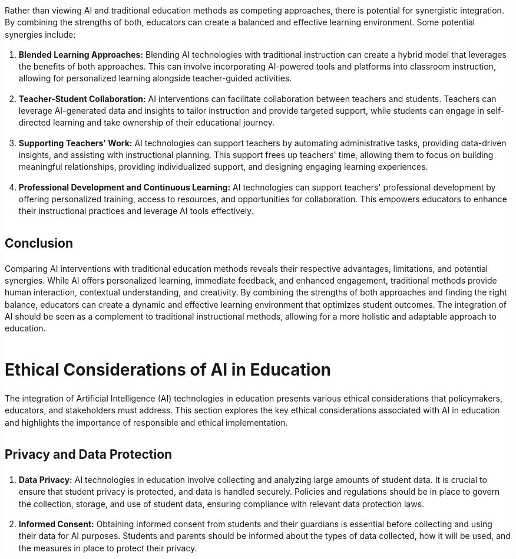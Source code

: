 Rather than viewing AI and traditional education methods as competing approaches, there is potential for synergistic integration. By combining the strengths of both, educators can create a balanced and effective learning environment. Some potential synergies include:

1. **Blended Learning Approaches:** Blending AI technologies with traditional instruction can create a hybrid model that leverages the benefits of both approaches. This can involve incorporating AI-powered tools and platforms into classroom instruction, allowing for personalized learning alongside teacher-guided activities.

2. **Teacher-Student Collaboration:** AI interventions can facilitate collaboration between teachers and students. Teachers can leverage AI-generated data and insights to tailor instruction and provide targeted support, while students can engage in self-directed learning and take ownership of their educational journey.

3. **Supporting Teachers' Work:** AI technologies can support teachers by automating administrative tasks, providing data-driven insights, and assisting with instructional planning. This support frees up teachers' time, allowing them to focus on building meaningful relationships, providing individualized support, and designing engaging learning experiences.

4. **Professional Development and Continuous Learning:** AI technologies can support teachers' professional development by offering personalized training, access to resources, and opportunities for collaboration. This empowers educators to enhance their instructional practices and leverage AI tools effectively.

## Conclusion

Comparing AI interventions with traditional education methods reveals their respective advantages, limitations, and potential synergies. While AI offers personalized learning, immediate feedback, and enhanced engagement, traditional methods provide human interaction, contextual understanding, and creativity. By combining the strengths of both approaches and finding the right balance, educators can create a dynamic and effective learning environment that optimizes student outcomes. The integration of AI should be seen as a complement to traditional instructional methods, allowing for a more holistic and adaptable approach to education.



# Ethical Considerations of AI in Education

The integration of Artificial Intelligence (AI) technologies in education presents various ethical considerations that policymakers, educators, and stakeholders must address. This section explores the key ethical considerations associated with AI in education and highlights the importance of responsible and ethical implementation.

## Privacy and Data Protection

1. **Data Privacy:** AI technologies in education involve collecting and analyzing large amounts of student data. It is crucial to ensure that student privacy is protected, and data is handled securely. Policies and regulations should be in place to govern the collection, storage, and use of student data, ensuring compliance with relevant data protection laws.

2. **Informed Consent:** Obtaining informed consent from students and their guardians is essential before collecting and using their data for AI purposes. Students and parents should be informed about the types of data collected, how it will be used, and the measures in place to protect their privacy.
